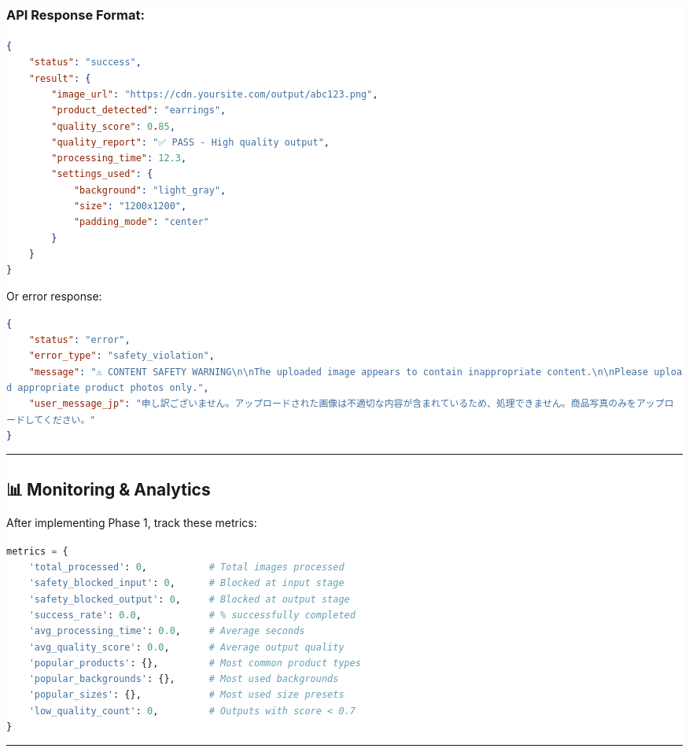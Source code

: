 ### API Response Format:

```json
{
    "status": "success",
    "result": {
        "image_url": "https://cdn.yoursite.com/output/abc123.png",
        "product_detected": "earrings",
        "quality_score": 0.85,
        "quality_report": "✅ PASS - High quality output",
        "processing_time": 12.3,
        "settings_used": {
            "background": "light_gray",
            "size": "1200x1200",
            "padding_mode": "center"
        }
    }
}
```

Or error response:

```json
{
    "status": "error",
    "error_type": "safety_violation",
    "message": "⚠️ CONTENT SAFETY WARNING\n\nThe uploaded image appears to contain inappropriate content.\n\nPlease upload appropriate product photos only.",
    "user_message_jp": "申し訳ございません。アップロードされた画像は不適切な内容が含まれているため、処理できません。商品写真のみをアップロードしてください。"
}
```

---

## 📊 Monitoring & Analytics

After implementing Phase 1, track these metrics:

```python
metrics = {
    'total_processed': 0,           # Total images processed
    'safety_blocked_input': 0,      # Blocked at input stage
    'safety_blocked_output': 0,     # Blocked at output stage
    'success_rate': 0.0,            # % successfully completed
    'avg_processing_time': 0.0,     # Average seconds
    'avg_quality_score': 0.0,       # Average output quality
    'popular_products': {},         # Most common product types
    'popular_backgrounds': {},      # Most used backgrounds
    'popular_sizes': {},            # Most used size presets
    'low_quality_count': 0,         # Outputs with score < 0.7
}
```

---
